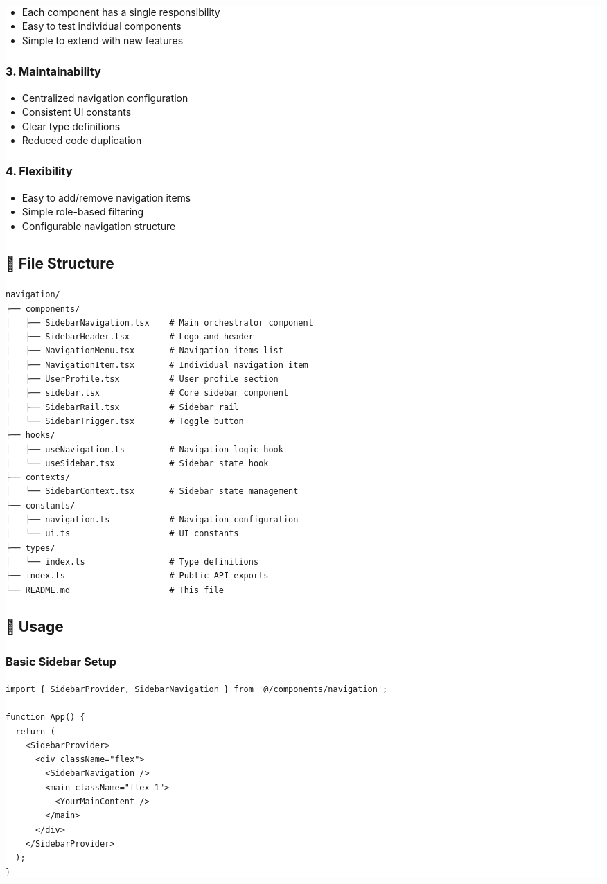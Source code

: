 - Each component has a single responsibility
- Easy to test individual components
- Simple to extend with new features

### 3. **Maintainability**

- Centralized navigation configuration
- Consistent UI constants
- Clear type definitions
- Reduced code duplication

### 4. **Flexibility**

- Easy to add/remove navigation items
- Simple role-based filtering
- Configurable navigation structure

## 📁 File Structure

```
navigation/
├── components/
│   ├── SidebarNavigation.tsx    # Main orchestrator component
│   ├── SidebarHeader.tsx        # Logo and header
│   ├── NavigationMenu.tsx       # Navigation items list
│   ├── NavigationItem.tsx       # Individual navigation item
│   ├── UserProfile.tsx          # User profile section
│   ├── sidebar.tsx              # Core sidebar component
│   ├── SidebarRail.tsx          # Sidebar rail
│   └── SidebarTrigger.tsx       # Toggle button
├── hooks/
│   ├── useNavigation.ts         # Navigation logic hook
│   └── useSidebar.tsx           # Sidebar state hook
├── contexts/
│   └── SidebarContext.tsx       # Sidebar state management
├── constants/
│   ├── navigation.ts            # Navigation configuration
│   └── ui.ts                    # UI constants
├── types/
│   └── index.ts                 # Type definitions
├── index.ts                     # Public API exports
└── README.md                    # This file
```

## 🎯 Usage

### Basic Sidebar Setup

```tsx
import { SidebarProvider, SidebarNavigation } from '@/components/navigation';

function App() {
  return (
    <SidebarProvider>
      <div className="flex">
        <SidebarNavigation />
        <main className="flex-1">
          <YourMainContent />
        </main>
      </div>
    </SidebarProvider>
  );
}
```
